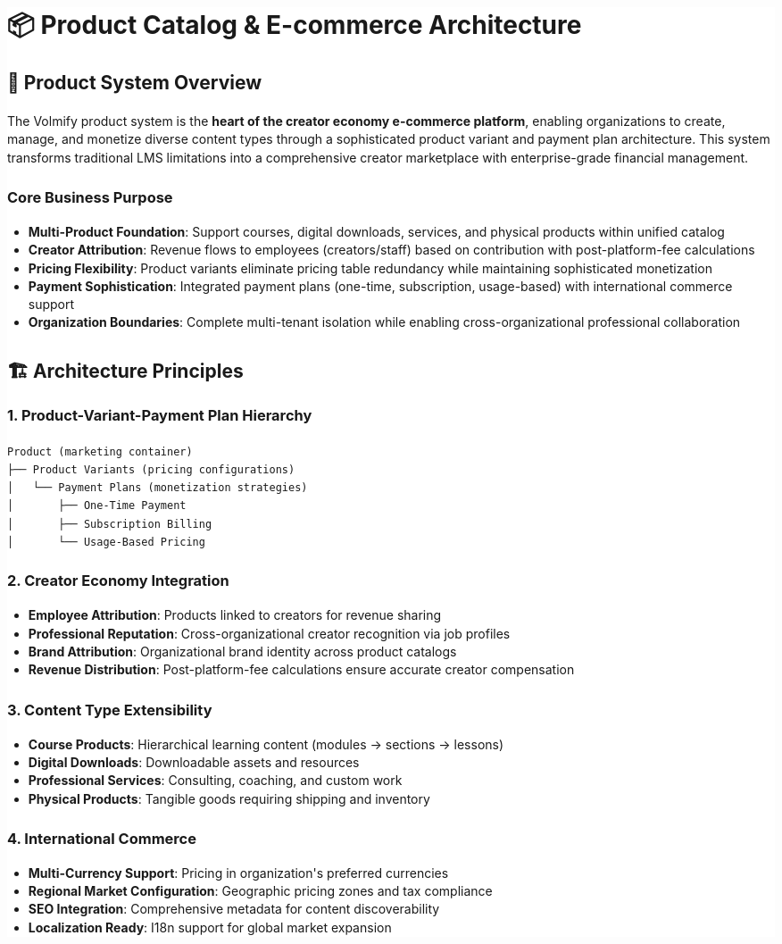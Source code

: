# **📦 Product Catalog & E-commerce Architecture**

## **🎯 Product System Overview**

The Volmify product system is the **heart of the creator economy e-commerce platform**, enabling organizations to create, manage, and monetize diverse content types through a sophisticated product variant and payment plan architecture. This system transforms traditional LMS limitations into a comprehensive creator marketplace with enterprise-grade financial management.

### **Core Business Purpose**
- **Multi-Product Foundation**: Support courses, digital downloads, services, and physical products within unified catalog
- **Creator Attribution**: Revenue flows to employees (creators/staff) based on contribution with post-platform-fee calculations
- **Pricing Flexibility**: Product variants eliminate pricing table redundancy while maintaining sophisticated monetization
- **Payment Sophistication**: Integrated payment plans (one-time, subscription, usage-based) with international commerce support
- **Organization Boundaries**: Complete multi-tenant isolation while enabling cross-organizational professional collaboration

## **🏗️ Architecture Principles**

### **1. Product-Variant-Payment Plan Hierarchy**
```
Product (marketing container)
├── Product Variants (pricing configurations)
│   └── Payment Plans (monetization strategies)
│       ├── One-Time Payment
│       ├── Subscription Billing
│       └── Usage-Based Pricing
```

### **2. Creator Economy Integration**
- **Employee Attribution**: Products linked to creators for revenue sharing
- **Professional Reputation**: Cross-organizational creator recognition via job profiles
- **Brand Attribution**: Organizational brand identity across product catalogs
- **Revenue Distribution**: Post-platform-fee calculations ensure accurate creator compensation

### **3. Content Type Extensibility**
- **Course Products**: Hierarchical learning content (modules → sections → lessons)
- **Digital Downloads**: Downloadable assets and resources
- **Professional Services**: Consulting, coaching, and custom work
- **Physical Products**: Tangible goods requiring shipping and inventory

### **4. International Commerce**
- **Multi-Currency Support**: Pricing in organization's preferred currencies
- **Regional Market Configuration**: Geographic pricing zones and tax compliance
- **SEO Integration**: Comprehensive metadata for content discoverability
- **Localization Ready**: I18n support for global market expansion
